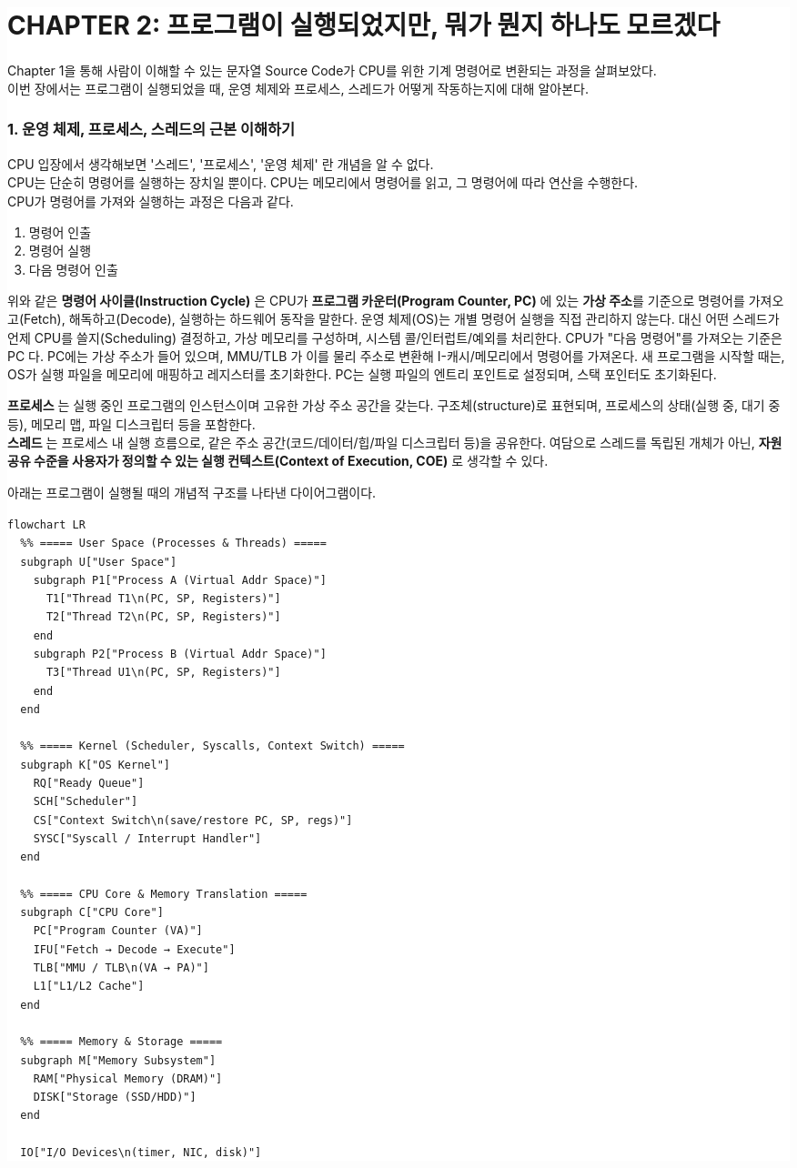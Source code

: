 # CHAPTER 2: 프로그램이 실행되었지만, 뭐가 뭔지 하나도 모르겠다

Chapter 1을 통해 사람이 이해할 수 있는 문자열 Source Code가 CPU를 위한 기계 명령어로 변환되는 과정을 살펴보았다.  
이번 장에서는 프로그램이 실행되었을 때, 운영 체제와 프로세스, 스레드가 어떻게 작동하는지에 대해 알아본다.

### 1. 운영 체제, 프로세스, 스레드의 근본 이해하기
CPU 입장에서 생각해보면 '스레드', '프로세스', '운영 체제' 란 개념을 알 수 없다.  
CPU는 단순히 명령어를 실행하는 장치일 뿐이다. CPU는 메모리에서 명령어를 읽고, 그 명령어에 따라 연산을 수행한다.  
CPU가 명령어를 가져와 실행하는 과정은 다음과 같다.
1. 명령어 인출
2. 명령어 실행
3. 다음 명령어 인출

위와 같은 **명령어 사이클(Instruction Cycle)** 은 CPU가 **프로그램 카운터(Program Counter, PC)** 에 있는 **가상 주소**를 기준으로 명령어를
가져오고(Fetch), 해독하고(Decode), 실행하는 하드웨어 동작을 말한다. 운영 체제(OS)는 개별 명령어 실행을 직접 관리하지 않는다.
대신 어떤 스레드가 언제 CPU를 쓸지(Scheduling) 결정하고, 가상 메모리를 구성하며, 시스템 콜/인터럽트/예외를 처리한다.
CPU가 "다음 명령어"를 가져오는 기준은 PC 다. PC에는 가상 주소가 들어 있으며, MMU/TLB 가 이를 물리 주소로 변환해 I-캐시/메모리에서 명령어를 가져온다.
새 프로그램을 시작할 때는, OS가 실행 파일을 메모리에 매핑하고 레지스터를 초기화한다.
PC는 실행 파일의 엔트리 포인트로 설정되며, 스택 포인터도 초기화된다.

**프로세스** 는 실행 중인 프로그램의 인스턴스이며 고유한 가상 주소 공간을 갖는다.
구조체(structure)로 표현되며, 프로세스의 상태(실행 중, 대기 중 등), 메모리 맵, 파일 디스크립터 등을 포함한다.  
**스레드** 는 프로세스 내 실행 흐름으로, 같은 주소 공간(코드/데이터/힙/파일 디스크립터 등)을 공유한다.
여담으로 스레드를 독립된 개체가 아닌, **자원 공유 수준을 사용자가 정의할 수 있는 실행 컨텍스트(Context of Execution, COE)** 로 생각할 수 있다.

아래는 프로그램이 실행될 때의 개념적 구조를 나타낸 다이어그램이다.
```mermaid
flowchart LR
  %% ===== User Space (Processes & Threads) =====
  subgraph U["User Space"]
    subgraph P1["Process A (Virtual Addr Space)"]
      T1["Thread T1\n(PC, SP, Registers)"]
      T2["Thread T2\n(PC, SP, Registers)"]
    end
    subgraph P2["Process B (Virtual Addr Space)"]
      T3["Thread U1\n(PC, SP, Registers)"]
    end
  end

  %% ===== Kernel (Scheduler, Syscalls, Context Switch) =====
  subgraph K["OS Kernel"]
    RQ["Ready Queue"]
    SCH["Scheduler"]
    CS["Context Switch\n(save/restore PC, SP, regs)"]
    SYSC["Syscall / Interrupt Handler"]
  end

  %% ===== CPU Core & Memory Translation =====
  subgraph C["CPU Core"]
    PC["Program Counter (VA)"]
    IFU["Fetch → Decode → Execute"]
    TLB["MMU / TLB\n(VA → PA)"]
    L1["L1/L2 Cache"]
  end

  %% ===== Memory & Storage =====
  subgraph M["Memory Subsystem"]
    RAM["Physical Memory (DRAM)"]
    DISK["Storage (SSD/HDD)"]
  end

  IO["I/O Devices\n(timer, NIC, disk)"]

```